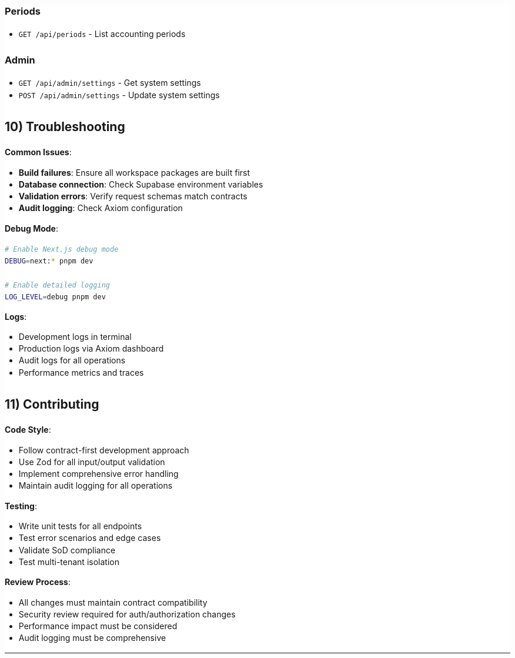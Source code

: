 ### **Periods**

- `GET /api/periods` - List accounting periods

### **Admin**

- `GET /api/admin/settings` - Get system settings
- `POST /api/admin/settings` - Update system settings

## 10) Troubleshooting

**Common Issues**:

- **Build failures**: Ensure all workspace packages are built first
- **Database connection**: Check Supabase environment variables
- **Validation errors**: Verify request schemas match contracts
- **Audit logging**: Check Axiom configuration

**Debug Mode**:

```bash
# Enable Next.js debug mode
DEBUG=next:* pnpm dev

# Enable detailed logging
LOG_LEVEL=debug pnpm dev
```

**Logs**:

- Development logs in terminal
- Production logs via Axiom dashboard
- Audit logs for all operations
- Performance metrics and traces

## 11) Contributing

**Code Style**:

- Follow contract-first development approach
- Use Zod for all input/output validation
- Implement comprehensive error handling
- Maintain audit logging for all operations

**Testing**:

- Write unit tests for all endpoints
- Test error scenarios and edge cases
- Validate SoD compliance
- Test multi-tenant isolation

**Review Process**:

- All changes must maintain contract compatibility
- Security review required for auth/authorization changes
- Performance impact must be considered
- Audit logging must be comprehensive

---